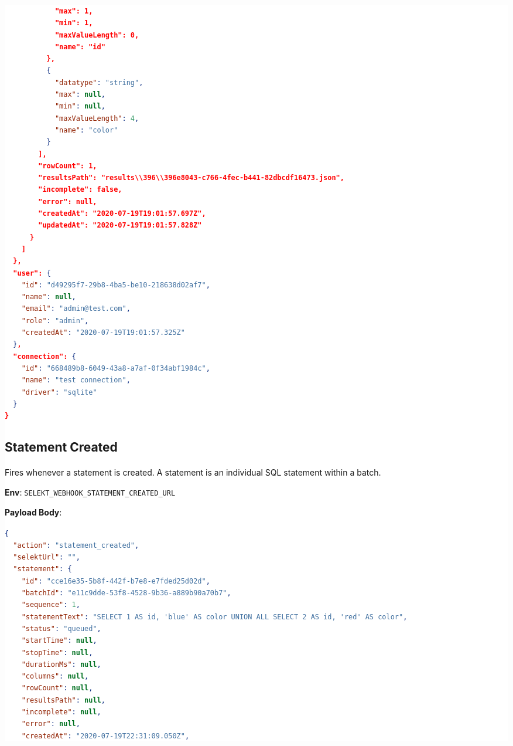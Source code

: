 ```json
            "max": 1,
            "min": 1,
            "maxValueLength": 0,
            "name": "id"
          },
          {
            "datatype": "string",
            "max": null,
            "min": null,
            "maxValueLength": 4,
            "name": "color"
          }
        ],
        "rowCount": 1,
        "resultsPath": "results\\396\\396e8043-c766-4fec-b441-82dbcdf16473.json",
        "incomplete": false,
        "error": null,
        "createdAt": "2020-07-19T19:01:57.697Z",
        "updatedAt": "2020-07-19T19:01:57.828Z"
      }
    ]
  },
  "user": {
    "id": "d49295f7-29b8-4ba5-be10-218638d02af7",
    "name": null,
    "email": "admin@test.com",
    "role": "admin",
    "createdAt": "2020-07-19T19:01:57.325Z"
  },
  "connection": {
    "id": "668489b8-6049-43a8-a7af-0f34abf1984c",
    "name": "test connection",
    "driver": "sqlite"
  }
}
```

## Statement Created

Fires whenever a statement is created. A statement is an individual SQL statement within a batch.

**Env**: `SELEKT_WEBHOOK_STATEMENT_CREATED_URL`

**Payload Body**:

```json
{
  "action": "statement_created",
  "selektUrl": "",
  "statement": {
    "id": "cce16e35-5b8f-442f-b7e8-e7fded25d02d",
    "batchId": "e11c9dde-53f8-4528-9b36-a889b90a70b7",
    "sequence": 1,
    "statementText": "SELECT 1 AS id, 'blue' AS color UNION ALL SELECT 2 AS id, 'red' AS color",
    "status": "queued",
    "startTime": null,
    "stopTime": null,
    "durationMs": null,
    "columns": null,
    "rowCount": null,
    "resultsPath": null,
    "incomplete": null,
    "error": null,
    "createdAt": "2020-07-19T22:31:09.050Z",
```